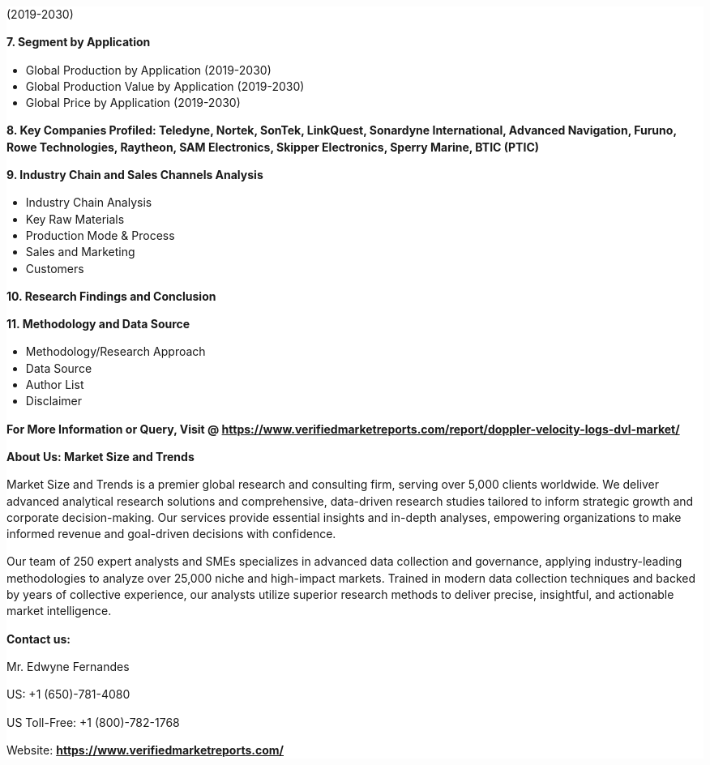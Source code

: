 (2019-2030)</li></ul><p><strong>7. Segment by Application</strong></p><ul><li>Global Production by Application (2019-2030)</li><li>Global Production Value by Application (2019-2030)</li><li>Global Price by Application (2019-2030)</li></ul><p><strong>8. Key Companies Profiled: Teledyne, Nortek, SonTek, LinkQuest, Sonardyne International, Advanced Navigation, Furuno, Rowe Technologies, Raytheon, SAM Electronics, Skipper Electronics, Sperry Marine, BTIC (PTIC)</strong></p><p><strong>9. Industry Chain and Sales Channels Analysis</strong></p><ul><li>Industry Chain Analysis</li><li>Key Raw Materials</li><li>Production Mode &amp; Process</li><li>Sales and Marketing</li><li>Customers</li></ul><p><strong>10. Research Findings and Conclusion</strong></p><p><strong>11. Methodology and Data Source</strong></p><ul><li>Methodology/Research Approach</li><li>Data Source</li><li>Author List</li><li>Disclaimer</li></ul></p><p><strong>For More Information or Query, Visit @ <a href="https://www.verifiedmarketreports.com/report/doppler-velocity-logs-dvl-market/">https://www.verifiedmarketreports.com/report/doppler-velocity-logs-dvl-market/</a></strong></p><p><strong>About Us: Market Size and Trends</strong></p><p>Market Size and Trends is a premier global research and consulting firm, serving over 5,000 clients worldwide. We deliver advanced analytical research solutions and comprehensive, data-driven research studies tailored to inform strategic growth and corporate decision-making. Our services provide essential insights and in-depth analyses, empowering organizations to make informed revenue and goal-driven decisions with confidence.</p><p>Our team of 250 expert analysts and SMEs specializes in advanced data collection and governance, applying industry-leading methodologies to analyze over 25,000 niche and high-impact markets. Trained in modern data collection techniques and backed by years of collective experience, our analysts utilize superior research methods to deliver precise, insightful, and actionable market intelligence.</p><p><strong>Contact us:</strong></p><p>Mr. Edwyne Fernandes</p><p>US: +1 (650)-781-4080</p><p>US Toll-Free: +1 (800)-782-1768</p><p>Website: <strong><a href="https://www.verifiedmarketreports.com/">https://www.verifiedmarketreports.com/</a></strong></p>
